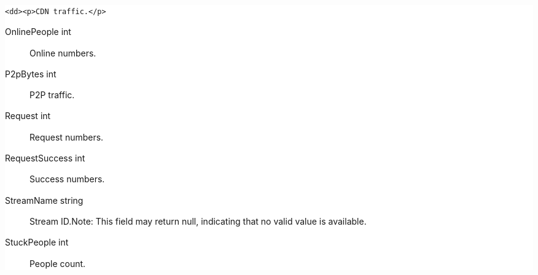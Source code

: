     <dd><p>CDN traffic.</p>
</dd><dt class="property-required"
            title="Required">
        <span id="onlinepeople_go">
<a data-swiftype-name="resource-property" data-swiftype-type="text" href="#onlinepeople_go" style="color: inherit; text-decoration: inherit;">Online<wbr>People</a>
</span>
        <span class="property-indicator"></span>
        <span class="property-type">int</span>
    </dt>
    <dd><p>Online numbers.</p>
</dd><dt class="property-required"
            title="Required">
        <span id="p2pbytes_go">
<a data-swiftype-name="resource-property" data-swiftype-type="text" href="#p2pbytes_go" style="color: inherit; text-decoration: inherit;">P2p<wbr>Bytes</a>
</span>
        <span class="property-indicator"></span>
        <span class="property-type">int</span>
    </dt>
    <dd><p>P2P traffic.</p>
</dd><dt class="property-required"
            title="Required">
        <span id="request_go">
<a data-swiftype-name="resource-property" data-swiftype-type="text" href="#request_go" style="color: inherit; text-decoration: inherit;">Request</a>
</span>
        <span class="property-indicator"></span>
        <span class="property-type">int</span>
    </dt>
    <dd><p>Request numbers.</p>
</dd><dt class="property-required"
            title="Required">
        <span id="requestsuccess_go">
<a data-swiftype-name="resource-property" data-swiftype-type="text" href="#requestsuccess_go" style="color: inherit; text-decoration: inherit;">Request<wbr>Success</a>
</span>
        <span class="property-indicator"></span>
        <span class="property-type">int</span>
    </dt>
    <dd><p>Success numbers.</p>
</dd><dt class="property-required"
            title="Required">
        <span id="streamname_go">
<a data-swiftype-name="resource-property" data-swiftype-type="text" href="#streamname_go" style="color: inherit; text-decoration: inherit;">Stream<wbr>Name</a>
</span>
        <span class="property-indicator"></span>
        <span class="property-type">string</span>
    </dt>
    <dd><p>Stream ID.Note: This field may return null, indicating that no valid value is available.</p>
</dd><dt class="property-required"
            title="Required">
        <span id="stuckpeople_go">
<a data-swiftype-name="resource-property" data-swiftype-type="text" href="#stuckpeople_go" style="color: inherit; text-decoration: inherit;">Stuck<wbr>People</a>
</span>
        <span class="property-indicator"></span>
        <span class="property-type">int</span>
    </dt>
    <dd><p>People count.</p>
</dd><dt class="property-required"
            title="Required">
        <span id="stucktimes_go">